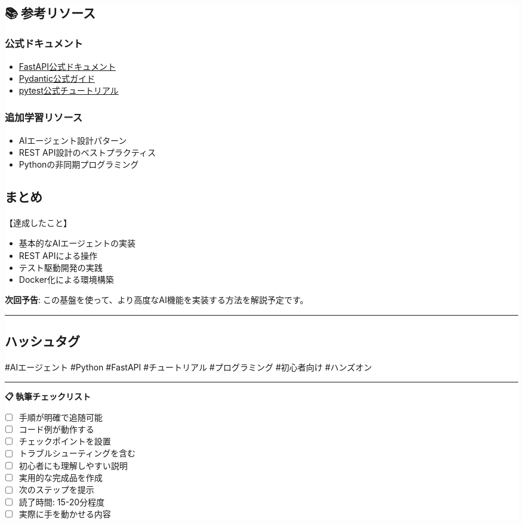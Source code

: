 ## 📚 参考リソース

### 公式ドキュメント
- [FastAPI公式ドキュメント](https://fastapi.tiangolo.com/)
- [Pydantic公式ガイド](https://pydantic-docs.helpmanual.io/)
- [pytest公式チュートリアル](https://docs.pytest.org/)

### 追加学習リソース
- AIエージェント設計パターン
- REST API設計のベストプラクティス
- Pythonの非同期プログラミング

## まとめ

【達成したこと】
- 基本的なAIエージェントの実装
- REST APIによる操作
- テスト駆動開発の実践
- Docker化による環境構築

**次回予告**: この基盤を使って、より高度なAI機能を実装する方法を解説予定です。

---

## ハッシュタグ
#AIエージェント #Python #FastAPI #チュートリアル #プログラミング #初心者向け #ハンズオン

---

**📋 執筆チェックリスト**
- [ ] 手順が明確で追随可能
- [ ] コード例が動作する
- [ ] チェックポイントを設置
- [ ] トラブルシューティングを含む
- [ ] 初心者にも理解しやすい説明
- [ ] 実用的な完成品を作成
- [ ] 次のステップを提示
- [ ] 読了時間: 15-20分程度
- [ ] 実際に手を動かせる内容